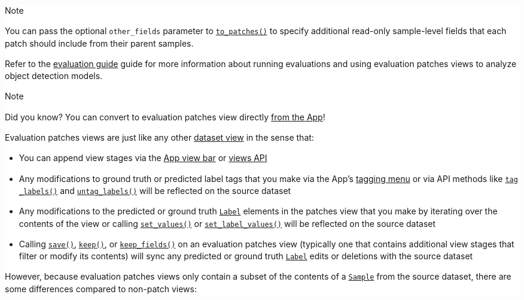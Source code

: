 Note

You can pass the optional `other_fields` parameter to
[`to_patches()`](../api/fiftyone.core.collections.html#fiftyone.core.collections.SampleCollection.to_patches "fiftyone.core.collections.SampleCollection.to_patches")
to specify additional read-only sample-level fields that each patch should
include from their parent samples.

Refer to the [evaluation guide](evaluation.html#evaluating-detections) guide for more
information about running evaluations and using evaluation patches views to
analyze object detection models.

Note

Did you know? You can convert to evaluation patches view directly
[from the App](app.html#app-evaluation-patches)!

Evaluation patches views are just like any other
[dataset view](#using-views) in the sense that:

- You can append view stages via the [App view bar](app.html#app-create-view) or
[views API](#using-views)

- Any modifications to ground truth or predicted label tags that you make via
the App’s [tagging menu](app.html#app-tagging) or via API methods like
[`tag_labels()`](../api/fiftyone.core.collections.html#fiftyone.core.collections.SampleCollection.tag_labels "fiftyone.core.collections.SampleCollection.tag_labels")
and [`untag_labels()`](../api/fiftyone.core.collections.html#fiftyone.core.collections.SampleCollection.untag_labels "fiftyone.core.collections.SampleCollection.untag_labels")
will be reflected on the source dataset

- Any modifications to the predicted or ground truth [`Label`](../api/fiftyone.core.labels.html#fiftyone.core.labels.Label "fiftyone.core.labels.Label") elements in the
patches view that you make by iterating over the contents of the view or
calling
[`set_values()`](../api/fiftyone.core.collections.html#fiftyone.core.collections.SampleCollection.set_values "fiftyone.core.collections.SampleCollection.set_values")
or
[`set_label_values()`](../api/fiftyone.core.collections.html#fiftyone.core.collections.SampleCollection.set_label_values "fiftyone.core.collections.SampleCollection.set_label_values")
will be reflected on the source dataset

- Calling [`save()`](../api/fiftyone.core.patches.html#fiftyone.core.patches.EvaluationPatchesView.save "fiftyone.core.patches.EvaluationPatchesView.save"),
[`keep()`](../api/fiftyone.core.patches.html#fiftyone.core.patches.EvaluationPatchesView.keep "fiftyone.core.patches.EvaluationPatchesView.keep"), or
[`keep_fields()`](../api/fiftyone.core.patches.html#fiftyone.core.patches.EvaluationPatchesView.keep_fields "fiftyone.core.patches.EvaluationPatchesView.keep_fields")
on an evaluation patches view (typically one that contains additional view
stages that filter or modify its contents) will sync any predicted or
ground truth [`Label`](../api/fiftyone.core.labels.html#fiftyone.core.labels.Label "fiftyone.core.labels.Label") edits or deletions with the source dataset


However, because evaluation patches views only contain a subset of the contents
of a [`Sample`](../api/fiftyone.core.sample.html#fiftyone.core.sample.Sample "fiftyone.core.sample.Sample") from the source dataset, there are some differences compared to
non-patch views:
